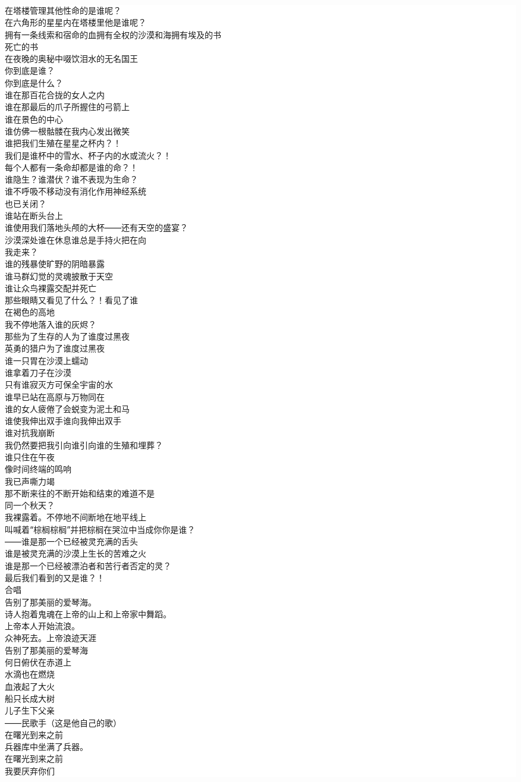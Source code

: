 在塔楼管理其他性命的是谁呢？<br />
在六角形的星星内在塔楼里他是谁呢？<br />
拥有一条线索和宿命的血拥有全权的沙漠和海拥有埃及的书<br />
死亡的书<br />
在夜晚的奥秘中啜饮泪水的无名国王<br />
你到底是谁？<br />
你到底是什么？<br />
谁在那百花合拢的女人之内<br />
谁在那最后的爪子所握住的弓箭上<br />
谁在景色的中心<br />
谁仿佛一根骷髅在我内心发出微笑<br />
谁把我们生殖在星星之杯内？！<br />
我们是谁杯中的雪水、杯子内的水或流火？！<br />
每个人都有一条命却都是谁的命？！<br />
谁隐生？谁潜伏？谁不表现为生命？<br />
谁不呼吸不移动没有消化作用神经系统<br />
也已关闭？<br />
谁站在断头台上<br />
谁使用我们落地头颅的大杯——还有天空的盛宴？<br />
沙漠深处谁在休息谁总是手持火把在向<br />
我走来？<br />
谁的残暴使旷野的阴暗暴露<br />
谁马群幻觉的灵魂披散于天空<br />
谁让众鸟裸露交配并死亡<br />
那些眼睛又看见了什么？！看见了谁<br />
在褐色的高地<br />
我不停地落入谁的灰烬？<br />
那些为了生存的人为了谁度过黑夜<br />
英勇的猎户为了谁度过黑夜<br />
谁一只胃在沙漠上蠕动<br />
谁拿着刀子在沙漠<br />
只有谁寂灭方可保全宇宙的水<br />
谁早已站在高原与万物同在<br />
谁的女人疲倦了会蜕变为泥土和马<br />
谁使我伸出双手谁向我伸出双手<br />
谁对抗我崩断<br />
我仍然要把我引向谁引向谁的生殖和埋葬？<br />
谁只住在午夜<br />
像时间终端的鸣响<br />
我已声嘶力竭<br />
那不断来往的不断开始和结束的难道不是<br />
同一个秋天？<br />
我裸露着。不停地不间断地在地平线上<br />
叫喊着“棕榈棕榈”并把棕榈在哭泣中当成你你是谁？<br />
——谁是那一个已经被灵充满的舌头<br />
谁是被灵充满的沙漠上生长的苦难之火<br />
谁是那一个已经被漂泊者和苦行者否定的灵？<br />
最后我们看到的又是谁？！<br />
合唱<br />
告别了那美丽的爱琴海。<br />
诗人抱着鬼魂在上帝的山上和上帝家中舞蹈。<br />
上帝本人开始流浪。<br />
众神死去。上帝浪迹天涯<br />
告别了那美丽的爱琴海<br />
何日俯伏在赤道上<br />
水滴也在燃烧<br />
血液起了大火<br />
船只长成大树<br />
儿子生下父亲<br />
——民歌手（这是他自己的歌）<br />
在曙光到来之前<br />
兵器库中坐满了兵器。<br />
在曙光到来之前<br />
我要厌弃你们<br />